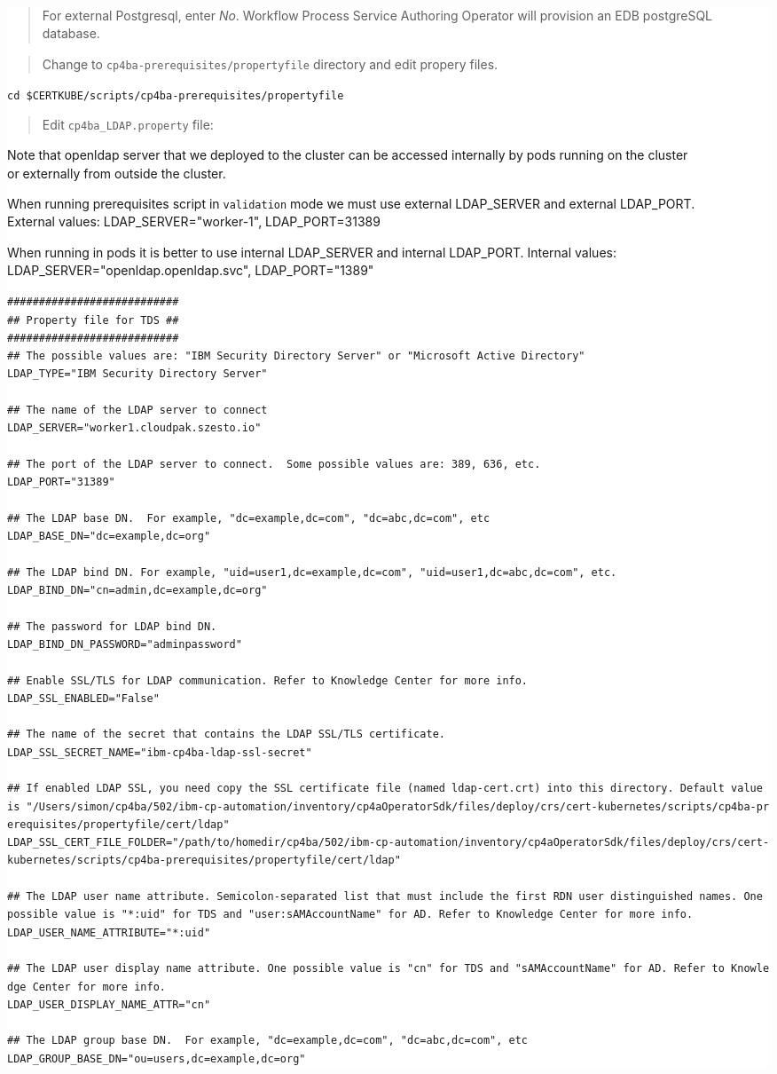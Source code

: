 > For external Postgresql, enter *No*. Workflow Process Service Authoring Operator will provision an EDB postgreSQL database.

> Change to `cp4ba-prerequisites/propertyfile` directory and edit propery files.

```
cd $CERTKUBE/scripts/cp4ba-prerequisites/propertyfile
```

> Edit `cp4ba_LDAP.property` file:

Note that openldap server that we deployed to the cluster can be accessed internally by pods running on the cluster<br/>
or externally from outside the cluster.

When running prerequisites script in `validation` mode we must use external LDAP_SERVER and external LDAP_PORT.<br/>
External values: LDAP_SERVER="worker-1", LDAP_PORT=31389

When running in pods it is better to use internal LDAP_SERVER and internal LDAP_PORT.
Internal values: LDAP_SERVER="openldap.openldap.svc", LDAP_PORT="1389"

```
###########################
## Property file for TDS ##
###########################
## The possible values are: "IBM Security Directory Server" or "Microsoft Active Directory"
LDAP_TYPE="IBM Security Directory Server"

## The name of the LDAP server to connect
LDAP_SERVER="worker1.cloudpak.szesto.io"

## The port of the LDAP server to connect.  Some possible values are: 389, 636, etc.
LDAP_PORT="31389"

## The LDAP base DN.  For example, "dc=example,dc=com", "dc=abc,dc=com", etc
LDAP_BASE_DN="dc=example,dc=org"

## The LDAP bind DN. For example, "uid=user1,dc=example,dc=com", "uid=user1,dc=abc,dc=com", etc.
LDAP_BIND_DN="cn=admin,dc=example,dc=org"

## The password for LDAP bind DN.
LDAP_BIND_DN_PASSWORD="adminpassword"

## Enable SSL/TLS for LDAP communication. Refer to Knowledge Center for more info.
LDAP_SSL_ENABLED="False"

## The name of the secret that contains the LDAP SSL/TLS certificate.
LDAP_SSL_SECRET_NAME="ibm-cp4ba-ldap-ssl-secret"

## If enabled LDAP SSL, you need copy the SSL certificate file (named ldap-cert.crt) into this directory. Default value is "/Users/simon/cp4ba/502/ibm-cp-automation/inventory/cp4aOperatorSdk/files/deploy/crs/cert-kubernetes/scripts/cp4ba-prerequisites/propertyfile/cert/ldap"
LDAP_SSL_CERT_FILE_FOLDER="/path/to/homedir/cp4ba/502/ibm-cp-automation/inventory/cp4aOperatorSdk/files/deploy/crs/cert-kubernetes/scripts/cp4ba-prerequisites/propertyfile/cert/ldap"

## The LDAP user name attribute. Semicolon-separated list that must include the first RDN user distinguished names. One possible value is "*:uid" for TDS and "user:sAMAccountName" for AD. Refer to Knowledge Center for more info.
LDAP_USER_NAME_ATTRIBUTE="*:uid"

## The LDAP user display name attribute. One possible value is "cn" for TDS and "sAMAccountName" for AD. Refer to Knowledge Center for more info.
LDAP_USER_DISPLAY_NAME_ATTR="cn"

## The LDAP group base DN.  For example, "dc=example,dc=com", "dc=abc,dc=com", etc
LDAP_GROUP_BASE_DN="ou=users,dc=example,dc=org"
```